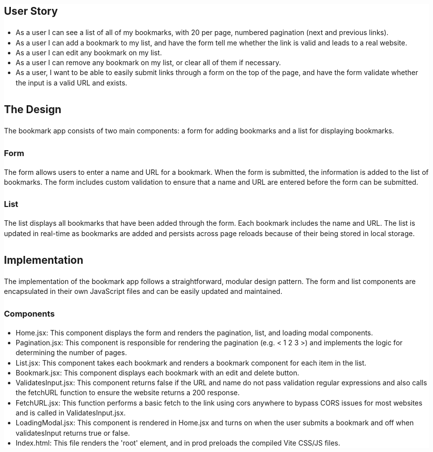 ## User Story

- As a user I can see a list of all of my bookmarks, with 20 per page, numbered pagination (next and previous links).
- As a user I can add a bookmark to my list, and have the form tell me whether the link is valid and leads to a real website.
- As a user I can edit any bookmark on my list.
- As a user I can remove any bookmark on my list, or clear all of them if necessary.
- As a user, I want to be able to easily submit links through a form on the top of the page, and have the form validate whether the input is a valid URL and exists.

## The **Design**

The bookmark app consists of two main components: a form for adding bookmarks and a list for displaying bookmarks.

### **Form**

The form allows users to enter a name and URL for a bookmark. When the form is submitted, the information is added to the list of bookmarks. The form includes custom validation to ensure that a name and URL are entered before the form can be submitted.

### **List**

The list displays all bookmarks that have been added through the form. Each bookmark includes the name and URL. The list is updated in real-time as bookmarks are added and persists across page reloads because of their being stored in local storage.

## **Implementation**

The implementation of the bookmark app follows a straightforward, modular design pattern. The form and list components are encapsulated in their own JavaScript files and can be easily updated and maintained.

### Components

- Home.jsx: This component displays the form and renders the pagination, list, and loading modal components.
- Pagination.jsx: This component is responsible for rendering the pagination (e.g. < 1 2 3 >) and implements the logic for determining the number of pages.
- List.jsx: This component takes each bookmark and renders a bookmark component for each item in the list.
- Bookmark.jsx: This component displays each bookmark with an edit and delete button.
- ValidatesInput.jsx: This component returns false if the URL and name do not pass validation regular expressions and also calls the fetchURL function to ensure the website returns a 200 response.
- FetchURL.jsx: This function performs a basic fetch to the link using cors anywhere to bypass CORS issues for most websites and is called in ValidatesInput.jsx.
- LoadingModal.jsx: This component is rendered in Home.jsx and turns on when the user submits a bookmark and off when validatesInput returns true or false.
- Index.html: This file renders the 'root' element, and in prod preloads the compiled Vite CSS/JS files.
